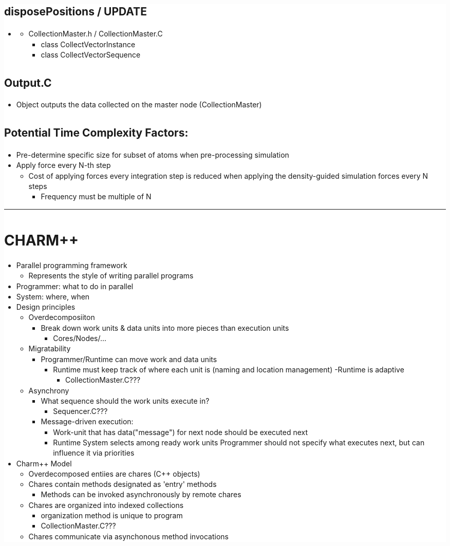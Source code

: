 ## disposePositions / UPDATE ##
- 
	- CollectionMaster.h / CollectionMaster.C
		- class CollectVectorInstance
		- class CollectVectorSequence

## Output.C ##
- Object outputs the data collected on the master node (CollectionMaster)

## Potential Time Complexity Factors: ##
- Pre-determine specific size for subset of atoms when pre-processing simulation
- Apply force every N-th step 
	- Cost of applying forces every integration step is reduced when applying the density-guided simulation forces every N steps 
		- Frequency must be multiple of N 

--------------------------------------------------------------------------------------------------------------------------------------------------
# CHARM++ #
- Parallel programming framework
	- Represents the style of writing parallel programs
- Programmer: what to do in parallel
- System: where, when 
- Design principles
	- Overdecomposiiton
		- Break down work units & data units into more pieces than execution units
			- Cores/Nodes/...
	- Migratability
		- Programmer/Runtime can move work and data units
			- Runtime must keep track of where each unit is (naming and location management)
			-Runtime is adaptive
				- CollectionMaster.C???
	- Asynchrony
		- What sequence should the work units execute in?
			- Sequencer.C???
		- Message-driven execution:
			- Work-unit that has data("message") for next node should be executed next
			- Runtime System selects among ready work units
			Programmer should not specify what executes next, but can influence it via priorities
- Charm++ Model
	- Overdecomposed entiies are chares (C++ objects)
	- Chares contain methods designated as 'entry' methods 
		- Methods can be invoked asynchronously by
		  remote chares 
	- Chares are organized into indexed collections
		- organization method is unique to program 
		- CollectionMaster.C???
	- Chares communicate via asynchonous method invocations

